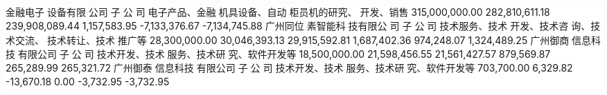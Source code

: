 金融电子
设备有限
公司
子
公
司
电子产品、金融
机具设备、自动
柜员机的研究、
开发、销售
315,000,000.00
282,810,611.18
239,908,089.44
1,157,583.95
-7,133,376.67
-7,134,745.88
广州同位
素智能科
技有限公
司
子
公
司
技术服务、技术
开发、技术咨
询、技术交流、
技术转让、技术
推广等
28,300,000.00
30,046,393.13
29,915,592.81
1,687,402.36
974,248.07
1,324,489.25
广州御商
信息科技
有限公司
子
公
司
技术开发、技术
服务、技术研
究、软件开发等
18,500,000.00
21,598,456.55
21,561,427.57
879,569.87
265,289.99
265,321.72
广州御泰
信息科技
有限公司
子
公
司
技术开发、技术
服务、技术研
究、软件开发等
703,700.00
6,329.82
-13,670.18
0.00
-3,732.95
-3,732.95